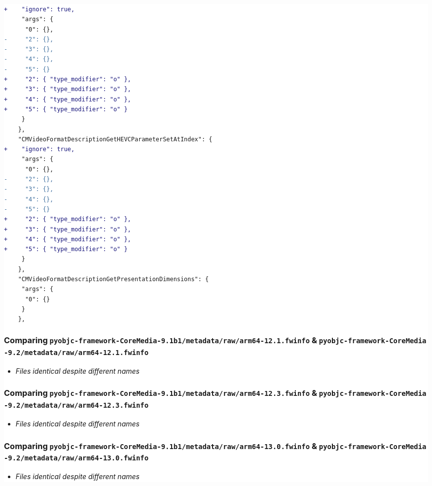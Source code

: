 ```diff
+    "ignore": true,
     "args": {
      "0": {},
-     "2": {},
-     "3": {},
-     "4": {},
-     "5": {}
+     "2": { "type_modifier": "o" },
+     "3": { "type_modifier": "o" },
+     "4": { "type_modifier": "o" },
+     "5": { "type_modifier": "o" }
     }
    },
    "CMVideoFormatDescriptionGetHEVCParameterSetAtIndex": {
+    "ignore": true,
     "args": {
      "0": {},
-     "2": {},
-     "3": {},
-     "4": {},
-     "5": {}
+     "2": { "type_modifier": "o" },
+     "3": { "type_modifier": "o" },
+     "4": { "type_modifier": "o" },
+     "5": { "type_modifier": "o" }
     }
    },
    "CMVideoFormatDescriptionGetPresentationDimensions": {
     "args": {
      "0": {}
     }
    },
```

### Comparing `pyobjc-framework-CoreMedia-9.1b1/metadata/raw/arm64-12.1.fwinfo` & `pyobjc-framework-CoreMedia-9.2/metadata/raw/arm64-12.1.fwinfo`

 * *Files identical despite different names*

### Comparing `pyobjc-framework-CoreMedia-9.1b1/metadata/raw/arm64-12.3.fwinfo` & `pyobjc-framework-CoreMedia-9.2/metadata/raw/arm64-12.3.fwinfo`

 * *Files identical despite different names*

### Comparing `pyobjc-framework-CoreMedia-9.1b1/metadata/raw/arm64-13.0.fwinfo` & `pyobjc-framework-CoreMedia-9.2/metadata/raw/arm64-13.0.fwinfo`

 * *Files identical despite different names*
